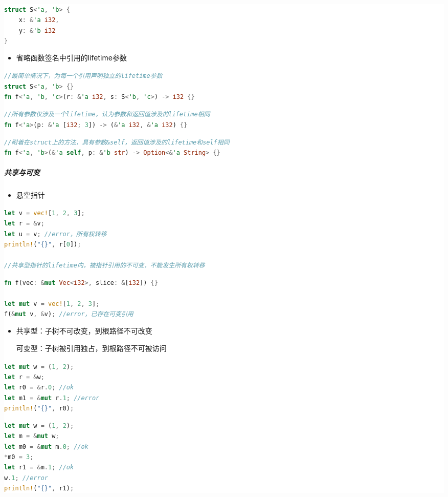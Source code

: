 
```rust
struct S<'a, 'b> { 
	x: &'a i32,
    y: &'b i32
}
```

- 省略函数签名中引用的lifetime参数

```rust
//最简单情况下，为每一个引用声明独立的lifetime参数
struct S<'a, 'b> {}
fn f<'a, 'b, 'c>(r: &'a i32, s: S<'b, 'c>) -> i32 {}
```

```rust
//所有参数仅涉及一个lifetime，认为参数和返回值涉及的lifetime相同
fn f<'a>(p: &'a [i32; 3]) -> (&'a i32, &'a i32) {}
```

```rust
//附着在struct上的方法，具有参数&self，返回值涉及的lifetime和self相同
fn f<'a, 'b>(&'a self, p: &'b str) -> Option<&'a String> {}
```

##### 共享与可变

- 悬空指针

```rust
let v = vec![1, 2, 3];
let r = &v;
let u = v; //error，所有权转移
println!("{}", r[0]);

//共享型指针的lifetime内，被指针引用的不可变，不能发生所有权转移
```

```rust
fn f(vec: &mut Vec<i32>, slice: &[i32]) {}

let mut v = vec![1, 2, 3];
f(&mut v, &v); //error，已存在可变引用
```

- 共享型：子树不可改变，到根路径不可改变

  可变型：子树被引用独占，到根路径不可被访问

```rust
let mut w = (1, 2);
let r = &w;
let r0 = &r.0; //ok
let m1 = &mut r.1; //error
println!("{}", r0);
```

```rust
let mut w = (1, 2);
let m = &mut w;
let m0 = &mut m.0; //ok
*m0 = 3;
let r1 = &m.1; //ok
w.1; //error
println!("{}", r1);
```
